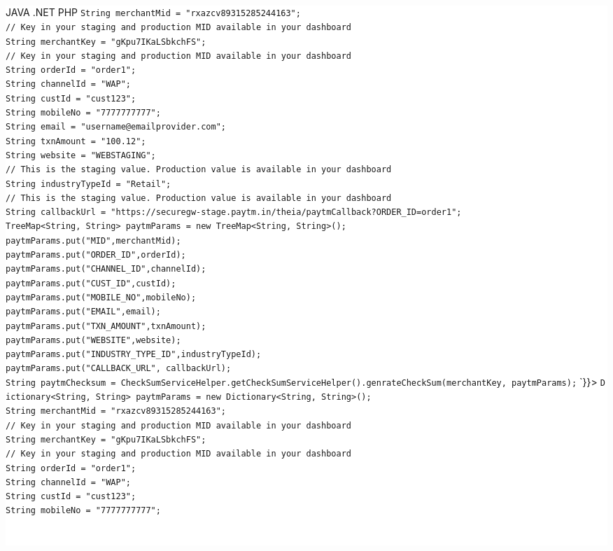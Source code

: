 
<div className={`${style.checkoutWrapper}`}>
    
<Tabs defaultTab="java">
	<TabList>
            <Tab tabFor="java">JAVA</Tab>
            <Tab tabFor="net">.NET</Tab>
            <Tab tabFor="php">PHP</Tab>
    </TabList>
	<TabPanel tabId="java">
        <span dangerouslySetInnerHTML={{
            __html: `
<pre><code class="hljs language-java">String merchantMid = <span class="hljs-string">"rxazcv89315285244163"</span>;
<span class="hljs-comment">// Key in your staging and production MID available in your dashboard</span>
String merchantKey = <span class="hljs-string">"gKpu7IKaLSbkchFS"</span>;
<span class="hljs-comment">// Key in your staging and production MID available in your dashboard</span>
String orderId = <span class="hljs-string">"order1"</span>;
String channelId = <span class="hljs-string">"WAP"</span>;
String custId = <span class="hljs-string">"cust123"</span>;
String mobileNo = <span class="hljs-string">"7777777777"</span>;
String email = <span class="hljs-string">"username@emailprovider.com"</span>;
String txnAmount = <span class="hljs-string">"100.12"</span>;
String website = <span class="hljs-string">"WEBSTAGING"</span>;
<span class="hljs-comment">// This is the staging value. Production value is available in your dashboard</span>
String industryTypeId = <span class="hljs-string">"Retail"</span>;
<span class="hljs-comment">// This is the staging value. Production value is available in your dashboard</span>
String callbackUrl = <span class="hljs-string">"https://securegw-stage.paytm.in/theia/paytmCallback?ORDER_ID=order1"</span>;
TreeMap&lt;String, String&gt; paytmParams = <span class="hljs-keyword">new</span> TreeMap&lt;String, String&gt;();
paytmParams.put(<span class="hljs-string">"MID"</span>,merchantMid);
paytmParams.put(<span class="hljs-string">"ORDER_ID"</span>,orderId);
paytmParams.put(<span class="hljs-string">"CHANNEL_ID"</span>,channelId);
paytmParams.put(<span class="hljs-string">"CUST_ID"</span>,custId);
paytmParams.put(<span class="hljs-string">"MOBILE_NO"</span>,mobileNo);
paytmParams.put(<span class="hljs-string">"EMAIL"</span>,email);
paytmParams.put(<span class="hljs-string">"TXN_AMOUNT"</span>,txnAmount);
paytmParams.put(<span class="hljs-string">"WEBSITE"</span>,website);
paytmParams.put(<span class="hljs-string">"INDUSTRY_TYPE_ID"</span>,industryTypeId);
paytmParams.put(<span class="hljs-string">"CALLBACK_URL"</span>, callbackUrl);
String paytmChecksum = CheckSumServiceHelper.getCheckSumServiceHelper().genrateCheckSum(merchantKey, paytmParams);</code></pre>
            `}}></span>
    </TabPanel>
	<TabPanel tabId="net">
        <span dangerouslySetInnerHTML={{
        __html:  ` 
<pre><code class="hljs language-cs">Dictionary&lt;String, String&gt; paytmParams = <span class="hljs-keyword">new</span> Dictionary&lt;String, String&gt;();
String merchantMid = <span class="hljs-string">"rxazcv89315285244163"</span>;
<span class="hljs-comment">// Key in your staging and production MID available in your dashboard</span>
String merchantKey = <span class="hljs-string">"gKpu7IKaLSbkchFS"</span>;
<span class="hljs-comment">// Key in your staging and production MID available in your dashboard</span>
String orderId = <span class="hljs-string">"order1"</span>;
String channelId = <span class="hljs-string">"WAP"</span>;
String custId = <span class="hljs-string">"cust123"</span>;
String mobileNo = <span class="hljs-string">"7777777777"</span>;